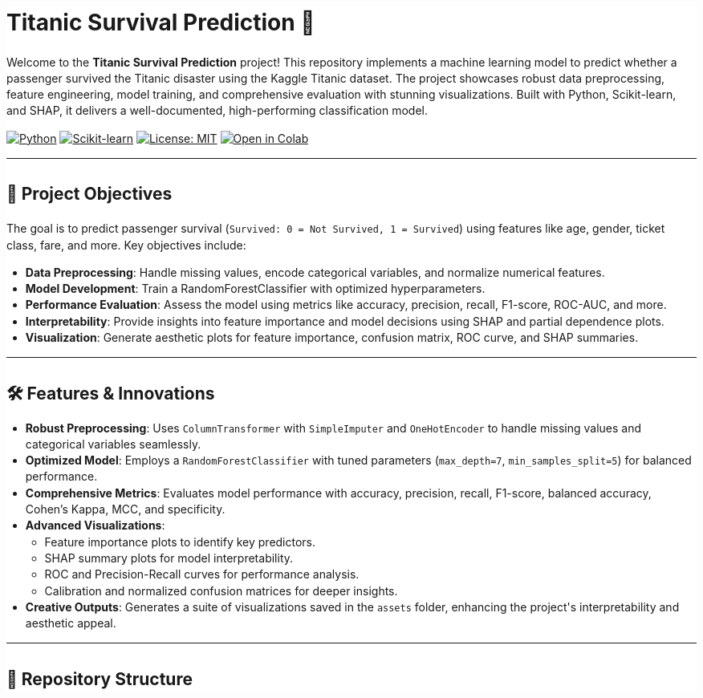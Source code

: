 # Titanic Survival Prediction 🚢

Welcome to the **Titanic Survival Prediction** project! This repository implements a machine learning model to predict whether a passenger survived the Titanic disaster using the Kaggle Titanic dataset. The project showcases robust data preprocessing, feature engineering, model training, and comprehensive evaluation with stunning visualizations. Built with Python, Scikit-learn, and SHAP, it delivers a well-documented, high-performing classification model.

[![Python](https://img.shields.io/badge/Python-3.11-blue)](https://www.python.org/) [![Scikit-learn](https://img.shields.io/badge/Scikit--learn-1.6.1-orange)](https://scikit-learn.org/) [![License: MIT](https://img.shields.io/badge/License-MIT-yellow.svg)](https://opensource.org/licenses/MIT)
[![Open in Colab](https://colab.research.google.com/assets/colab-badge.svg)](https://colab.research.google.com/github/Ashwin-kumar-0309/titanic-survival-prediction/blob/main/Titanic_DS.ipynb)

---

## 📜 Project Objectives

The goal is to predict passenger survival (`Survived: 0 = Not Survived, 1 = Survived`) using features like age, gender, ticket class, fare, and more. Key objectives include:

- **Data Preprocessing**: Handle missing values, encode categorical variables, and normalize numerical features.
- **Model Development**: Train a RandomForestClassifier with optimized hyperparameters.
- **Performance Evaluation**: Assess the model using metrics like accuracy, precision, recall, F1-score, ROC-AUC, and more.
- **Interpretability**: Provide insights into feature importance and model decisions using SHAP and partial dependence plots.
- **Visualization**: Generate aesthetic plots for feature importance, confusion matrix, ROC curve, and SHAP summaries.

---

## 🛠️ Features & Innovations

- **Robust Preprocessing**: Uses `ColumnTransformer` with `SimpleImputer` and `OneHotEncoder` to handle missing values and categorical variables seamlessly.
- **Optimized Model**: Employs a `RandomForestClassifier` with tuned parameters (`max_depth=7`, `min_samples_split=5`) for balanced performance.
- **Comprehensive Metrics**: Evaluates model performance with accuracy, precision, recall, F1-score, balanced accuracy, Cohen’s Kappa, MCC, and specificity.
- **Advanced Visualizations**:
  - Feature importance plots to identify key predictors.
  - SHAP summary plots for model interpretability.
  - ROC and Precision-Recall curves for performance analysis.
  - Calibration and normalized confusion matrices for deeper insights.
- **Creative Outputs**: Generates a suite of visualizations saved in the `assets` folder, enhancing the project's interpretability and aesthetic appeal.

---

## 📂 Repository Structure
